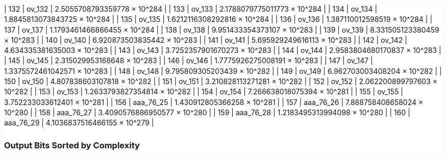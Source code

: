 | 132 | ov_132 | 2.5055708793359778 × 10^284 |
| 133 | ov_133 | 2.1788079775011773 × 10^284 |
| 134 | ov_134 | 1.8845813073843725 × 10^284 |
| 135 | ov_135 | 1.6212116308292816 × 10^284 |
| 136 | ov_136 | 1.387110012598519 × 10^284 |
| 137 | ov_137 | 1.1793461466866455 × 10^284 |
| 138 | ov_138 | 9.951433354373107 × 10^283 |
| 139 | ov_139 | 8.331505123380459 × 10^283 |
| 140 | ov_140 | 6.920873503835442 × 10^283 |
| 141 | ov_141 | 5.695929249616113 × 10^283 |
| 142 | ov_142 | 4.634335381635003 × 10^283 |
| 143 | ov_143 | 3.7252357901670273 × 10^283 |
| 144 | ov_144 | 2.9583804680170837 × 10^283 |
| 145 | ov_145 | 2.315029953168648 × 10^283 |
| 146 | ov_146 | 1.7775926275008191 × 10^283 |
| 147 | ov_147 | 1.3375572461042571 × 10^283 |
| 148 | ov_148 | 9.795809305203439 × 10^282 |
| 149 | ov_149 | 6.962703003408204 × 10^282 |
| 150 | ov_150 | 4.807838603107818 × 10^282 |
| 151 | ov_151 | 3.210828113271281 × 10^282 |
| 152 | ov_152 | 2.062200899797603 × 10^282 |
| 153 | ov_153 | 1.2633793827354814 × 10^282 |
| 154 | ov_154 | 7.266638018075394 × 10^281 |
| 155 | ov_155 | 3.752233033612401 × 10^281 |
| 156 | aaa_76_25 | 1.430912805366258 × 10^281 |
| 157 | aaa_76_26 | 7.888758408658024 × 10^280 |
| 158 | aaa_76_27 | 3.4090576886950577 × 10^280 |
| 159 | aaa_76_28 | 1.2183495313994098 × 10^280 |
| 160 | aaa_76_29 | 4.1036837516466155 × 10^279 |

### Output Bits Sorted by Complexity
